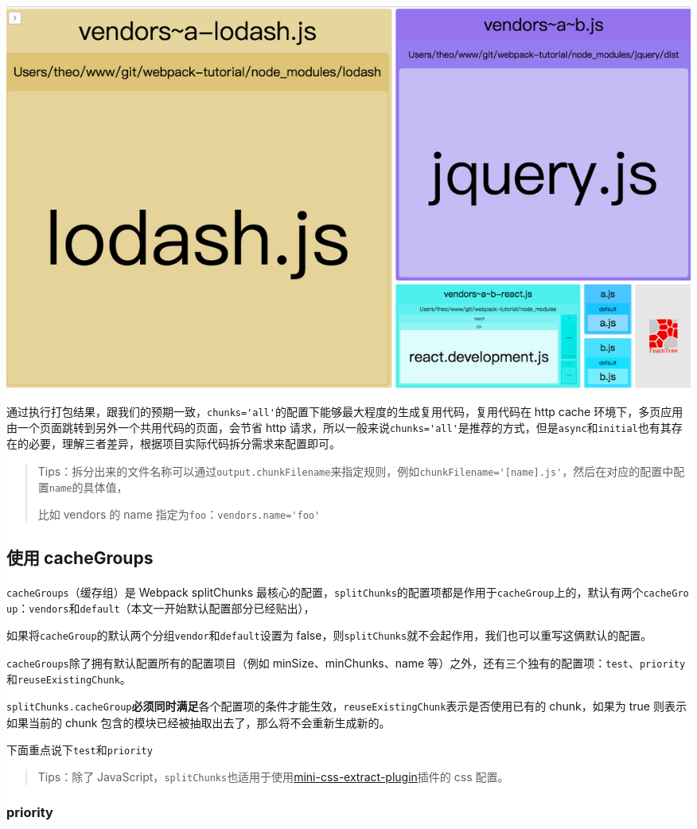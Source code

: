 ![image-20230910110742480](./assets/image-20230910110742480.png)

通过执行打包结果，跟我们的预期一致，`chunks='all'`的配置下能够最大程度的生成复用代码，复用代码在 http cache 环境下，多页应用由一个页面跳转到另外一个共用代码的页面，会节省 http 请求，所以一般来说`chunks='all'`是推荐的方式，但是`async`和`initial`也有其存在的必要，理解三者差异，根据项目实际代码拆分需求来配置即可。

> Tips：拆分出来的文件名称可以通过`output.chunkFilename`来指定规则，例如`chunkFilename='[name].js'`，然后在对应的配置中配置`name`的具体值，
>
> 比如 vendors 的 name 指定为`foo`：`vendors.name='foo'`

## 使用 cacheGroups

`cacheGroups`（缓存组）是 Webpack splitChunks 最核心的配置，`splitChunks`的配置项都是作用于`cacheGroup`上的，默认有两个`cacheGroup`：`vendors`和`default`（本文一开始默认配置部分已经贴出），

如果将`cacheGroup`的默认两个分组`vendor`和`default`设置为 false，则`splitChunks`就不会起作用，我们也可以重写这俩默认的配置。

`cacheGroups`除了拥有默认配置所有的配置项目（例如 minSize、minChunks、name 等）之外，还有三个独有的配置项：`test`、`priority`和`reuseExistingChunk`。 

`splitChunks.cacheGroup`**必须同时满足**各个配置项的条件才能生效，`reuseExistingChunk`表示是否使用已有的 chunk，如果为 true 则表示如果当前的 chunk 包含的模块已经被抽取出去了，那么将不会重新生成新的。

下面重点说下`test`和`priority`

> Tips：除了 JavaScript，`splitChunks`也适用于使用[mini-css-extract-plugin](https://github.com/webpack-contrib/mini-css-extract-plugin)插件的 css 配置。

### priority
